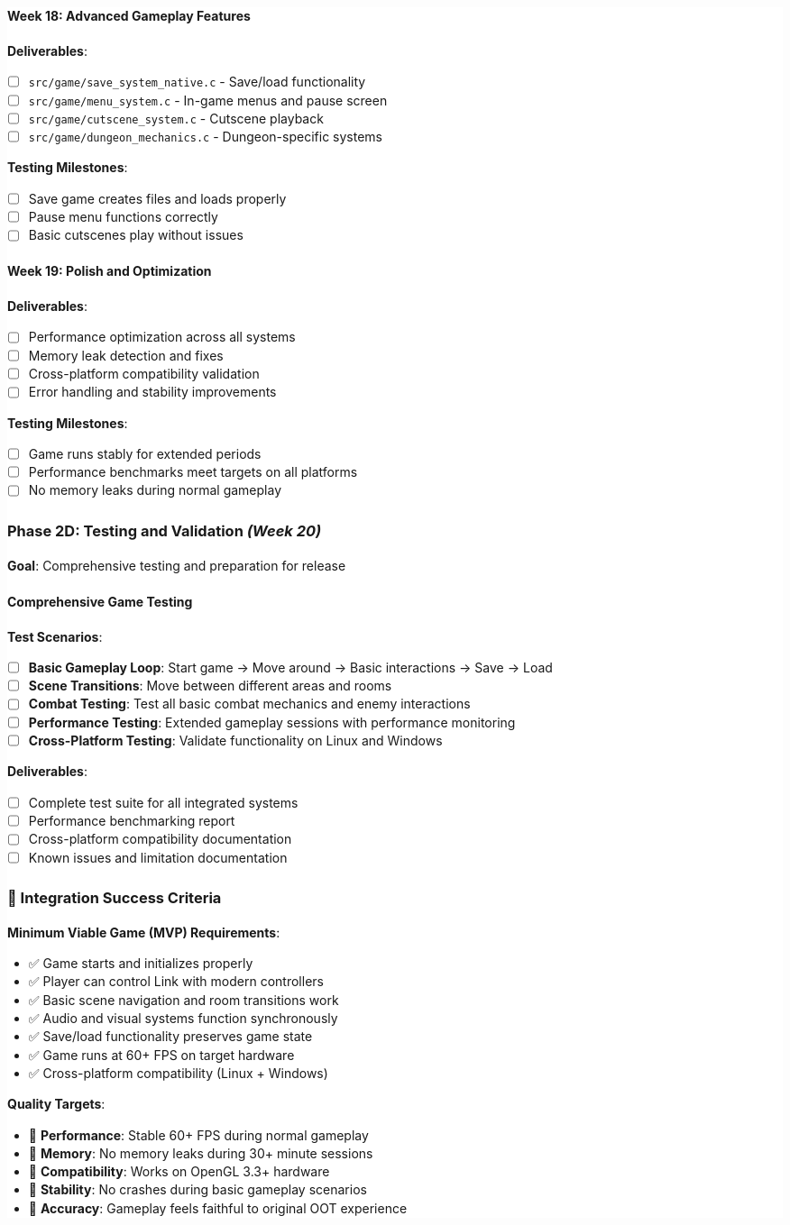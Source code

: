 #### Week 18: Advanced Gameplay Features
**Deliverables**:
- [ ] `src/game/save_system_native.c` - Save/load functionality
- [ ] `src/game/menu_system.c` - In-game menus and pause screen
- [ ] `src/game/cutscene_system.c` - Cutscene playback
- [ ] `src/game/dungeon_mechanics.c` - Dungeon-specific systems

**Testing Milestones**:
- [ ] Save game creates files and loads properly
- [ ] Pause menu functions correctly
- [ ] Basic cutscenes play without issues

#### Week 19: Polish and Optimization
**Deliverables**:
- [ ] Performance optimization across all systems
- [ ] Memory leak detection and fixes
- [ ] Cross-platform compatibility validation
- [ ] Error handling and stability improvements

**Testing Milestones**:
- [ ] Game runs stably for extended periods
- [ ] Performance benchmarks meet targets on all platforms
- [ ] No memory leaks during normal gameplay

### Phase 2D: Testing and Validation *(Week 20)*
**Goal**: Comprehensive testing and preparation for release

#### Comprehensive Game Testing
**Test Scenarios**:
- [ ] **Basic Gameplay Loop**: Start game → Move around → Basic interactions → Save → Load
- [ ] **Scene Transitions**: Move between different areas and rooms
- [ ] **Combat Testing**: Test all basic combat mechanics and enemy interactions
- [ ] **Performance Testing**: Extended gameplay sessions with performance monitoring
- [ ] **Cross-Platform Testing**: Validate functionality on Linux and Windows

**Deliverables**:
- [ ] Complete test suite for all integrated systems
- [ ] Performance benchmarking report
- [ ] Cross-platform compatibility documentation
- [ ] Known issues and limitation documentation

### 🎯 Integration Success Criteria

**Minimum Viable Game (MVP) Requirements**:
- ✅ Game starts and initializes properly
- ✅ Player can control Link with modern controllers
- ✅ Basic scene navigation and room transitions work
- ✅ Audio and visual systems function synchronously
- ✅ Save/load functionality preserves game state
- ✅ Game runs at 60+ FPS on target hardware
- ✅ Cross-platform compatibility (Linux + Windows)

**Quality Targets**:
- 🎯 **Performance**: Stable 60+ FPS during normal gameplay
- 🎯 **Memory**: No memory leaks during 30+ minute sessions
- 🎯 **Compatibility**: Works on OpenGL 3.3+ hardware
- 🎯 **Stability**: No crashes during basic gameplay scenarios
- 🎯 **Accuracy**: Gameplay feels faithful to original OOT experience
